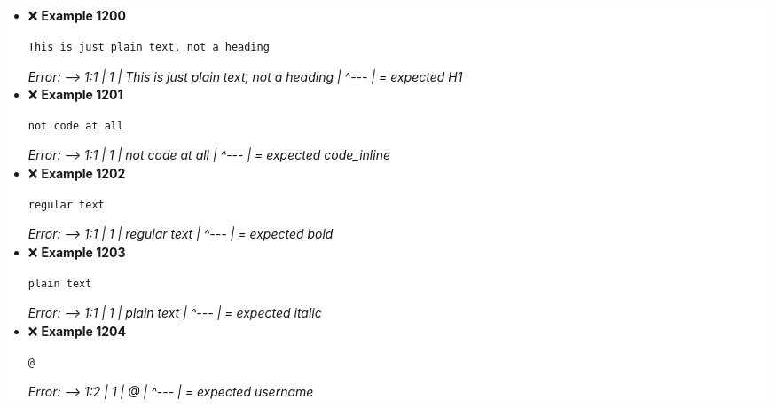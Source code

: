 - ❌ **Example 1200**
  ```
  This is just plain text, not a heading
  ```
  *Error:  --> 1:1
  |
1 | This is just plain text, not a heading
  | ^---
  |
  = expected H1*
- ❌ **Example 1201**
  ```
  not code at all
  ```
  *Error:  --> 1:1
  |
1 | not code at all
  | ^---
  |
  = expected code_inline*
- ❌ **Example 1202**
  ```
  regular text
  ```
  *Error:  --> 1:1
  |
1 | regular text
  | ^---
  |
  = expected bold*
- ❌ **Example 1203**
  ```
  plain text
  ```
  *Error:  --> 1:1
  |
1 | plain text
  | ^---
  |
  = expected italic*
- ❌ **Example 1204**
  ```
  @
  ```
  *Error:  --> 1:2
  |
1 | @
  |  ^---
  |
  = expected username*
